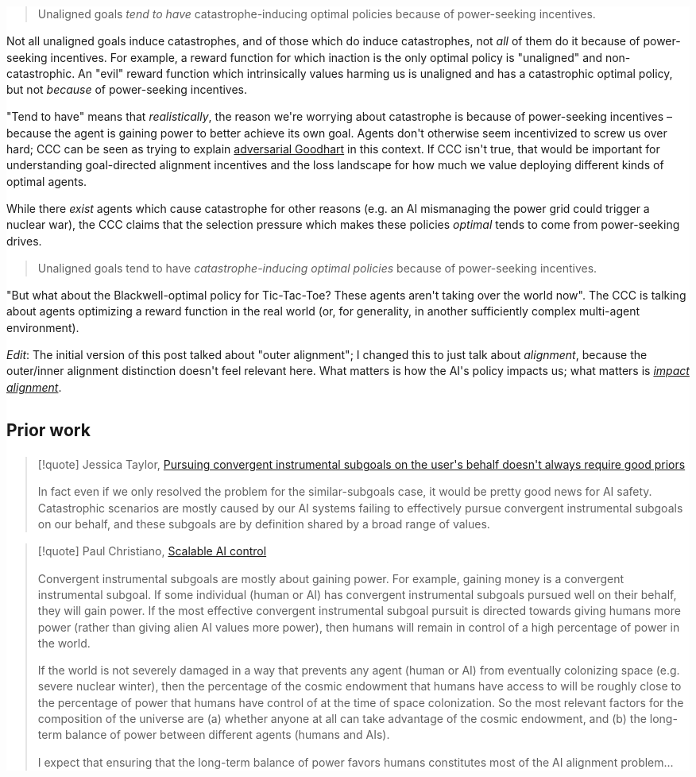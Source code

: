 > Unaligned goals _tend to have_ catastrophe-inducing optimal policies because of power-seeking incentives.

Not all unaligned goals induce catastrophes, and of those which do induce catastrophes, not _all_ of them do it because of power-seeking incentives. For example, a reward function for which inaction is the only optimal policy is "unaligned" and non-catastrophic. An "evil" reward function which intrinsically values harming us is unaligned and has a catastrophic optimal policy, but not _because_ of power-seeking incentives.

"Tend to have" means that _realistically_, the reason we're worrying about catastrophe is because of power-seeking incentives – because the agent is gaining power to better achieve its own goal. Agents don't otherwise seem incentivized to screw us over hard; CCC can be seen as trying to explain [adversarial Goodhart](https://www.alignmentforum.org/posts/EbFABnst8LsidYs5Y/goodhart-taxonomy) in this context. If CCC isn't true, that would be important for understanding goal-directed alignment incentives and the loss landscape for how much we value deploying different kinds of optimal agents.

While there _exist_ agents which cause catastrophe for other reasons (e.g. an AI mismanaging the power grid could trigger a nuclear war), the CCC claims that the selection pressure which makes these policies _optimal_ tends to come from power-seeking drives.

> Unaligned goals tend to have _catastrophe-inducing optimal policies_ because of power-seeking incentives.

"But what about the Blackwell-optimal policy for Tic-Tac-Toe? These agents aren't taking over the world now". The CCC is talking about agents optimizing a reward function in the real world (or, for generality, in another sufficiently complex multi-agent environment).

_Edit_: The initial version of this post talked about "outer alignment"; I changed this to just talk about _alignment_, because the outer/inner alignment distinction doesn't feel relevant here. What matters is how the AI's policy impacts us; what matters is [_impact alignment_](/non-obstruction-motivates-corrigibility).

## Prior work

> [!quote] Jessica Taylor, [Pursuing convergent instrumental subgoals on the user's behalf doesn't always require good priors](https://www.alignmentforum.org/posts/5bd75cc58225bf06703752da/pursuing-convergent-instrumental-subgoals-on-the-user-s-behalf-doesn-t-always-require-good-priors)
>
> In fact even if we only resolved the problem for the similar-subgoals case, it would be pretty good news for AI safety. Catastrophic scenarios are mostly caused by our AI systems failing to effectively pursue convergent instrumental subgoals on our behalf, and these subgoals are by definition shared by a broad range of values.

> [!quote] Paul Christiano, [Scalable AI control](https://ai-alignment.com/scalable-ai-control-7db2436feee7#.1riohnubu)
>
> Convergent instrumental subgoals are mostly about gaining power. For example, gaining money is a convergent instrumental subgoal. If some individual (human or AI) has convergent instrumental subgoals pursued well on their behalf, they will gain power. If the most effective convergent instrumental subgoal pursuit is directed towards giving humans more power (rather than giving alien AI values more power), then humans will remain in control of a high percentage of power in the world.
>
> If the world is not severely damaged in a way that prevents any agent (human or AI) from eventually colonizing space (e.g. severe nuclear winter), then the percentage of the cosmic endowment that humans have access to will be roughly close to the percentage of power that humans have control of at the time of space colonization. So the most relevant factors for the composition of the universe are (a) whether anyone at all can take advantage of the cosmic endowment, and (b) the long-term balance of power between different agents (humans and AIs).
>
> I expect that ensuring that the long-term balance of power favors humans constitutes most of the AI alignment problem...


[^2]: Thinking about overfitting the AU landscape implicitly involves a prior distribution over the goals of the other agents in the landscape. Since this is just a conceptual tool, it's not a big deal. Basically, you know it when you see it.
[^5]: In most finite Markov decision processes, most reward functions do not have such value fragility. Most reward functions have several ways of accumulating reward.
[^6]: When I say "an objective catastrophe destroys _a lot_ of agents' abilities to get what they want", I don't mean that the agents have to actually be present in the world. Breaking a fish tank destroys a fish's ability to live there, even if there's no fish in the tank.
[^8]: [Some large reward function classes are probably not alignable](https://www.alignmentforum.org/posts/AeHtdxHheMjHredaq/what-you-see-isn-t-always-what-you-want); for example, consider all Markovian linear functionals over a webcam's pixel values.
[^9]: I disagree with my usage of "aligned _almost never_" on a technical basis: Assuming a finite state and action space and considering the maxentropy reward function distribution, there must be a positive measure set of reward functions for which the/a human-aligned policy is optimal.